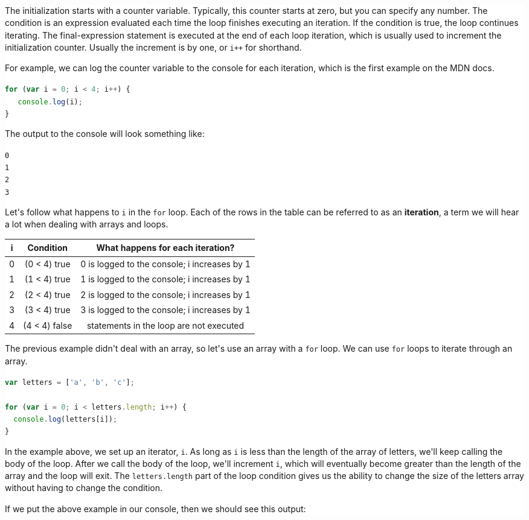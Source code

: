 The initialization starts with a counter variable. Typically, this counter starts at zero, but you can specify any number. The condition is an expression evaluated each time the loop finishes executing an iteration. If the condition is true, the loop continues iterating. The final-expression statement is executed at the end of each loop iteration, which is usually used to increment the initialization counter. Usually the increment is by one, or `i++` for shorthand.

For example, we can log the counter variable to the console for each iteration, which is the first example on the MDN docs.

```js
for (var i = 0; i < 4; i++) {
   console.log(i);
}
```

The output to the console will look something like:

```
0
1
2
3
```

Let's follow what happens to `i` in the `for` loop. Each of the rows in the table can be referred to as an **iteration**, a term we will hear a lot when dealing with arrays and loops.

| i    | Condition     | What happens for each iteration?             |
| :--: |:-------------:| :-------------------------------------------:|
| 0    | (0 < 4) true  | 0 is logged to the console; i increases by 1 |
| 1    | (1 < 4) true  | 1 is logged to the console; i increases by 1 |
| 2    | (2 < 4) true  | 2 is logged to the console; i increases by 1 |
| 3    | (3 < 4) true  | 3 is logged to the console; i increases by 1 |
| 4    | (4 < 4) false | statements in the loop are not executed      |

The previous example didn't deal with an array, so let's use an array with a `for` loop. We can use `for` loops to iterate through an array.

```js
var letters = ['a', 'b', 'c'];

for (var i = 0; i < letters.length; i++) {
  console.log(letters[i]);
}
```

In the example above, we set up an iterator, `i`. As long as `i` is less than the length of the array of letters, we'll keep calling the body of the loop. After we call the body of the loop, we'll increment `i`, which will eventually become greater than the length of the array and the loop will exit. The `letters.length` part of the loop condition gives us the ability to change the size of the letters array without having to change the condition.

If we put the above example in our console, then we should see this output:
